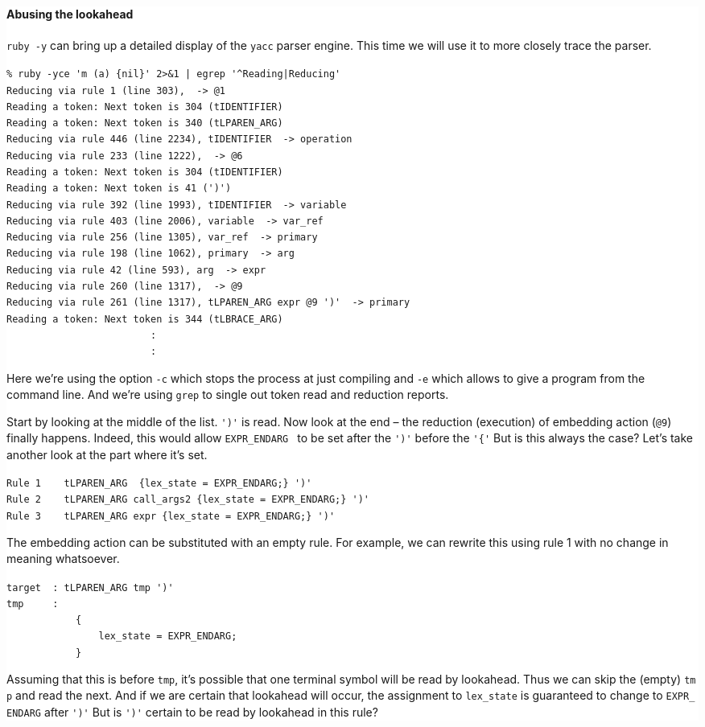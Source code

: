 #### Abusing the lookahead

`ruby -y` can bring up a detailed display of the `yacc` parser engine.
This time we will use it to more closely trace the parser.

```TODO-lang
% ruby -yce 'm (a) {nil}' 2>&1 | egrep '^Reading|Reducing'
Reducing via rule 1 (line 303),  -> @1
Reading a token: Next token is 304 (tIDENTIFIER)
Reading a token: Next token is 340 (tLPAREN_ARG)
Reducing via rule 446 (line 2234), tIDENTIFIER  -> operation
Reducing via rule 233 (line 1222),  -> @6
Reading a token: Next token is 304 (tIDENTIFIER)
Reading a token: Next token is 41 (')')
Reducing via rule 392 (line 1993), tIDENTIFIER  -> variable
Reducing via rule 403 (line 2006), variable  -> var_ref
Reducing via rule 256 (line 1305), var_ref  -> primary
Reducing via rule 198 (line 1062), primary  -> arg
Reducing via rule 42 (line 593), arg  -> expr
Reducing via rule 260 (line 1317),  -> @9
Reducing via rule 261 (line 1317), tLPAREN_ARG expr @9 ')'  -> primary
Reading a token: Next token is 344 (tLBRACE_ARG)
                         :
                         :
```

Here we’re using the option `-c` which stops the process at just compiling and
`-e` which allows to give a program from the command line. And we’re using
`grep` to single out token read and reduction reports.

Start by looking at the middle of the list. `')'` is read. Now look at the end
– the reduction (execution) of embedding action (`@9`) finally happens. Indeed,
this would allow `EXPR_ENDARG ` to be set after the `')'` before the `'{'`
But is this always the case? Let’s take another look at the part where it’s set.

```TODO-lang
Rule 1    tLPAREN_ARG  {lex_state = EXPR_ENDARG;} ')'
Rule 2    tLPAREN_ARG call_args2 {lex_state = EXPR_ENDARG;} ')'
Rule 3    tLPAREN_ARG expr {lex_state = EXPR_ENDARG;} ')'
```

The embedding action can be substituted with an empty rule. For example,
we can rewrite this using rule 1 with no change in meaning whatsoever.

```TODO-lang
target  : tLPAREN_ARG tmp ')'
tmp     :
            {
                lex_state = EXPR_ENDARG;
            }
```

Assuming that this is before `tmp`, it’s possible that one terminal symbol will
be read by lookahead. Thus we can skip the (empty) `tmp` and read the next.
And if we are certain that lookahead will occur, the assignment to `lex_state`
is guaranteed to change to `EXPR_ENDARG` after `')'`
But is `')'` certain to be read by lookahead in this rule?
